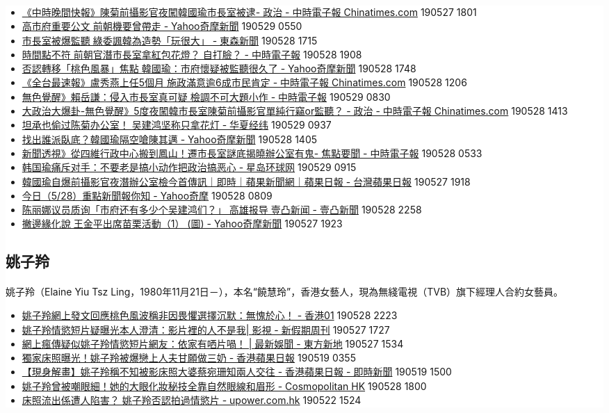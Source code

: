 - [《中時晚間快報》陳菊前攝影官夜闖韓國瑜市長室被逮- 政治 - 中時電子報 Chinatimes.com](https://www.chinatimes.com/realtimenews/20190527003073-260407 "《中時晚間快報》陳菊前攝影官夜闖韓國瑜市長室被逮- 政治 - 中時電子報 Chinatimes.com") 190527 1801
- [高市府重要公文 前朝機要曾帶走 - Yahoo奇摩新聞](https://tw.news.yahoo.com/%E9%AB%98%E5%B8%82%E5%BA%9C%E9%87%8D%E8%A6%81%E5%85%AC%E6%96%87-%E5%89%8D%E6%9C%9D%E6%A9%9F%E8%A6%81%E6%9B%BE%E5%B8%B6%E8%B5%B0-215009232.html "高市府重要公文 前朝機要曾帶走 - Yahoo奇摩新聞") 190529 0550
- [市長室被爆監聽 綠委諷韓為造勢「玩很大」 - 東森新聞](https://news.ebc.net.tw/News/Article/165279 "市長室被爆監聽 綠委諷韓為造勢「玩很大」 - 東森新聞") 190528 1715
- [時間點不符 前朝官潛市長室拿紅包花燈？ 自打臉？ - 中時電子報](https://www.chinatimes.com/opinion/20190528003921-262103 "時間點不符 前朝官潛市長室拿紅包花燈？ 自打臉？ - 中時電子報") 190528 1908
- [否認轉移「桃色風暴」焦點 韓國瑜：市府懷疑被監聽很久了 - Yahoo奇摩新聞](https://tw.news.yahoo.com/%E5%90%A6%E8%AA%8D%E8%BD%89%E7%A7%BB-%E6%A1%83%E8%89%B2%E9%A2%A8%E6%9A%B4-%E7%84%A6%E9%BB%9E-%E9%9F%93%E5%9C%8B%E7%91%9C-%E5%B8%82%E5%BA%9C%E6%87%B7%E7%96%91%E8%A2%AB%E7%9B%A3%E8%81%BD%E5%BE%88%E4%B9%85%E4%BA%86-094800832.html "否認轉移「桃色風暴」焦點 韓國瑜：市府懷疑被監聽很久了 - Yahoo奇摩新聞") 190528 1748
- [《全台最速報》盧秀燕上任5個月 施政滿意逾6成市民肯定 - 中時電子報 Chinatimes.com](https://www.chinatimes.com/realtimenews/20190528002059-260407 "《全台最速報》盧秀燕上任5個月 施政滿意逾6成市民肯定 - 中時電子報 Chinatimes.com") 190528 1206
- [無色覺醒》賴岳謙：侵入市長室真可疑 檢調不可大題小作 - 中時電子報](https://www.chinatimes.com/opinion/20190529000014-262115 "無色覺醒》賴岳謙：侵入市長室真可疑 檢調不可大題小作 - 中時電子報") 190529 0830
- [大政治大爆卦-無色覺醒》5度夜闖韓市長室陳菊前攝影官單純行竊or監聽？ - 政治 - 中時電子報 Chinatimes.com](https://www.chinatimes.com/realtimenews/20190528002521-260407 "大政治大爆卦-無色覺醒》5度夜闖韓市長室陳菊前攝影官單純行竊or監聽？ - 政治 - 中時電子報 Chinatimes.com") 190528 1413
- [坦承也偷过陈菊办公室！ 吴建鸿坚称只拿花灯 - 华夏经纬](http://huaxia.com/jjtw/rdrw/2019/05/6121544.html "坦承也偷过陈菊办公室！ 吴建鸿坚称只拿花灯 - 华夏经纬") 190529 0937
- [找出誰派臥底？韓國瑜隔空嗆陳其邁 - Yahoo奇摩新聞](https://tw.news.yahoo.com/%E6%89%BE%E5%87%BA%E8%AA%B0%E6%B4%BE%E8%87%A5%E5%BA%95-%E9%9F%93%E5%9C%8B%E7%91%9C%E9%9A%94%E7%A9%BA%E5%97%86%E9%99%B3%E5%85%B6%E9%82%81-035033596.html "找出誰派臥底？韓國瑜隔空嗆陳其邁 - Yahoo奇摩新聞") 190528 1405
- [新聞透視》從四維行政中心搬到鳳山！遷市長室謎底揭曉辦公室有鬼- 焦點要聞 - 中時電子報](https://www.chinatimes.com/newspapers/20190528000519-260102 "新聞透視》從四維行政中心搬到鳳山！遷市長室謎底揭曉辦公室有鬼- 焦點要聞 - 中時電子報") 190528 0533
- [韩国瑜痛斥对手：不要老是搞小动作把政治搞恶心 - 星岛环球网](http://m.stnn.cc/pcarticle/639952 "韩国瑜痛斥对手：不要老是搞小动作把政治搞恶心 - 星岛环球网") 190529 0915
- [韓國瑜自爆前攝影官夜潛辦公室檢今首傳訊｜即時｜蘋果新聞網｜蘋果日報 - 台灣蘋果日報](https://tw.news.appledaily.com/new/realtime/20190527/1574028/ "韓國瑜自爆前攝影官夜潛辦公室檢今首傳訊｜即時｜蘋果新聞網｜蘋果日報 - 台灣蘋果日報") 190527 1918
- [今日（5/28）重點新聞報你知 - Yahoo奇摩](https://tw.mobi.yahoo.com/news/%E4%BB%8A%E6%97%A5-528-%E9%87%8D%E9%BB%9E%E6%96%B0%E8%81%9E%E5%A0%B1%E4%BD%A0%E7%9F%A5-000921723.html "今日（5/28）重點新聞報你知 - Yahoo奇摩") 190528 0809
- [陈丽娜议员质询「市府还有多少个吴建鸿们？」 高雄报导 壹凸新闻 - 壹凸新聞](http://news.e2.com.tw/gb/2019-5/11829928.htm "陈丽娜议员质询「市府还有多少个吴建鸿们？」 高雄报导 壹凸新闻 - 壹凸新聞") 190528 2258
- [撇邊緣化說 王金平出席苗栗活動（1） (圖) - Yahoo奇摩新聞](https://tw.news.yahoo.com/%E6%92%87%E9%82%8A%E7%B7%A3%E5%8C%96%E8%AA%AA-%E7%8E%8B%E9%87%91%E5%B9%B3%E5%87%BA%E5%B8%AD%E8%8B%97%E6%A0%97%E6%B4%BB%E5%8B%95-1-%E5%9C%96-112350347.html "撇邊緣化說 王金平出席苗栗活動（1） (圖) - Yahoo奇摩新聞") 190527 1923

## 姚子羚

姚子羚（Elaine Yiu Tsz Ling，1980年11月21日－），本名“饒慧玲”，香港女藝人，現為無綫電視（TVB）旗下經理人合約女藝員。
- [姚子羚網上發文回應桃色風波稱非因畏懼選擇沉默：無愧於心！ - 香港01](https://www.hk01.com/%E5%8D%B3%E6%99%82%E5%A8%9B%E6%A8%82/334252/%E5%A7%9A%E5%AD%90%E7%BE%9A%E7%B6%B2%E4%B8%8A%E7%99%BC%E6%96%87%E5%9B%9E%E6%87%89%E6%A1%83%E8%89%B2%E9%A2%A8%E6%B3%A2-%E7%A8%B1%E9%9D%9E%E5%9B%A0%E7%95%8F%E6%87%BC%E9%81%B8%E6%93%87%E6%B2%89%E9%BB%98-%E7%84%A1%E6%84%A7%E6%96%BC%E5%BF%83 "姚子羚網上發文回應桃色風波稱非因畏懼選擇沉默：無愧於心！ - 香港01") 190528 2223
- [姚子羚情慾短片疑曝光本人澄清：影片裡的人不是我| 影視 - 新假期周刊](https://www.weekendhk.com/944941/entertainment/%E5%A7%9A%E5%AD%90%E7%BE%9A-%E6%83%85%E6%85%BE%E7%9F%AD%E7%89%87-%E6%BE%84%E6%B8%85/ "姚子羚情慾短片疑曝光本人澄清：影片裡的人不是我| 影視 - 新假期周刊") 190527 1727
- [網上瘋傳疑似姚子羚情慾短片網友：依家有哂片喎！ | 最新娛聞 - 東方新地](https://www.orientalsunday.hk/353803/%E6%9C%80%E6%96%B0%E5%A8%9B%E8%81%9E/%E5%A7%9A%E5%AD%90%E7%BE%9A-%E6%83%85%E6%85%BE%E7%9F%AD%E7%89%87/ "網上瘋傳疑似姚子羚情慾短片網友：依家有哂片喎！ | 最新娛聞 - 東方新地") 190527 1534
- [獨家床照曝光！姚子羚被爆戀上人夫甘願做三奶 - 香港蘋果日報](https://hk.entertainment.appledaily.com/enews/realtime/article/20190519/59406373 "獨家床照曝光！姚子羚被爆戀上人夫甘願做三奶 - 香港蘋果日報") 190519 0355
- [【現身解畫】姚子羚稱不知被影床照大婆蔡宛珊知兩人交往 - 香港蘋果日報 - 即時新聞](https://hk.entertainment.appledaily.com/enews/realtime/article/20190519/59618737 "【現身解畫】姚子羚稱不知被影床照大婆蔡宛珊知兩人交往 - 香港蘋果日報 - 即時新聞") 190519 1500
- [姚子羚曾被嘲眼細！她的大眼化妝秘技全靠自然眼線和眉形 - Cosmopolitan HK](https://www.cosmopolitan.com.hk/beauty/Elaine-yiu-eye-makeup-tips "姚子羚曾被嘲眼細！她的大眼化妝秘技全靠自然眼線和眉形 - Cosmopolitan HK") 190528 1800
- [床照流出係遭人陷害？ 姚子羚否認拍過情慾片 - upower.com.hk](https://www.upower.com.hk/article/406776-%E5%BA%8A%E7%85%A7%E6%B5%81%E5%87%BA%E4%BF%82%E9%81%AD%E4%BA%BA%E9%99%B7%E5%AE%B3%EF%BC%9F-%E5%A7%9A%E5%AD%90%E7%BE%9A%E5%90%A6%E8%AA%8D%E6%8B%8D%E9%81%8E%E6%83%85%E6%85%BE%E7%89%87 "床照流出係遭人陷害？ 姚子羚否認拍過情慾片 - upower.com.hk") 190522 1524